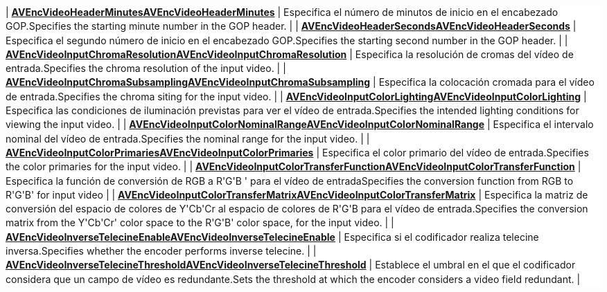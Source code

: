 | [<span data-ttu-id="6461a-253">**AVEncVideoHeaderMinutes**</span><span class="sxs-lookup"><span data-stu-id="6461a-253">**AVEncVideoHeaderMinutes**</span></span>](avencvideoheaderminutes-property.md)                             | <span data-ttu-id="6461a-254">Especifica el número de minutos de inicio en el encabezado GOP.</span><span class="sxs-lookup"><span data-stu-id="6461a-254">Specifies the starting minute number in the GOP header.</span></span>                                                               |
| [<span data-ttu-id="6461a-255">**AVEncVideoHeaderSeconds**</span><span class="sxs-lookup"><span data-stu-id="6461a-255">**AVEncVideoHeaderSeconds**</span></span>](avencvideoheaderseconds-property.md)                             | <span data-ttu-id="6461a-256">Especifica el segundo número de inicio en el encabezado GOP.</span><span class="sxs-lookup"><span data-stu-id="6461a-256">Specifies the starting second number in the GOP header.</span></span>                                                               |
| [<span data-ttu-id="6461a-257">**AVEncVideoInputChromaResolution**</span><span class="sxs-lookup"><span data-stu-id="6461a-257">**AVEncVideoInputChromaResolution**</span></span>](avencvideoinputchromaresolution-property.md)             | <span data-ttu-id="6461a-258">Especifica la resolución de cromas del vídeo de entrada.</span><span class="sxs-lookup"><span data-stu-id="6461a-258">Specifies the chroma resolution of the input video.</span></span>                                                                   |
| [<span data-ttu-id="6461a-259">**AVEncVideoInputChromaSubsampling**</span><span class="sxs-lookup"><span data-stu-id="6461a-259">**AVEncVideoInputChromaSubsampling**</span></span>](avencvideoinputchromasubsampling-property.md)           | <span data-ttu-id="6461a-260">Especifica la colocación cromada para el vídeo de entrada.</span><span class="sxs-lookup"><span data-stu-id="6461a-260">Specifies the chroma siting for the input video.</span></span>                                                                      |
| [<span data-ttu-id="6461a-261">**AVEncVideoInputColorLighting**</span><span class="sxs-lookup"><span data-stu-id="6461a-261">**AVEncVideoInputColorLighting**</span></span>](avencvideoinputcolorlighting-property.md)                   | <span data-ttu-id="6461a-262">Especifica las condiciones de iluminación previstas para ver el vídeo de entrada.</span><span class="sxs-lookup"><span data-stu-id="6461a-262">Specifies the intended lighting conditions for viewing the input video.</span></span>                                               |
| [<span data-ttu-id="6461a-263">**AVEncVideoInputColorNominalRange**</span><span class="sxs-lookup"><span data-stu-id="6461a-263">**AVEncVideoInputColorNominalRange**</span></span>](avencvideoinputcolornominalrange-property.md)           | <span data-ttu-id="6461a-264">Especifica el intervalo nominal del vídeo de entrada.</span><span class="sxs-lookup"><span data-stu-id="6461a-264">Specifies the nominal range for the input video.</span></span>                                                                      |
| [<span data-ttu-id="6461a-265">**AVEncVideoInputColorPrimaries**</span><span class="sxs-lookup"><span data-stu-id="6461a-265">**AVEncVideoInputColorPrimaries**</span></span>](avencvideoinputcolorprimaries-property.md)                 | <span data-ttu-id="6461a-266">Especifica el color primario del vídeo de entrada.</span><span class="sxs-lookup"><span data-stu-id="6461a-266">Specifies the color primaries for the input video.</span></span>                                                                    |
| [<span data-ttu-id="6461a-267">**AVEncVideoInputColorTransferFunction**</span><span class="sxs-lookup"><span data-stu-id="6461a-267">**AVEncVideoInputColorTransferFunction**</span></span>](avencvideoinputcolortransferfunction-property.md)   | <span data-ttu-id="6461a-268">Especifica la función de conversión de RGB a R'G'B ' para el vídeo de entrada</span><span class="sxs-lookup"><span data-stu-id="6461a-268">Specifies the conversion function from RGB to R'G'B' for input video</span></span>                                                  |
| [<span data-ttu-id="6461a-269">**AVEncVideoInputColorTransferMatrix**</span><span class="sxs-lookup"><span data-stu-id="6461a-269">**AVEncVideoInputColorTransferMatrix**</span></span>](avencvideoinputcolortransfermatrix-property.md)       | <span data-ttu-id="6461a-270">Especifica la matriz de conversión del espacio de colores de Y'Cb'Cr al espacio de colores de R'G'B para el vídeo de entrada.</span><span class="sxs-lookup"><span data-stu-id="6461a-270">Specifies the conversion matrix from the Y'Cb'Cr' color space to the R'G'B' color space, for the input video.</span></span>         |
| [<span data-ttu-id="6461a-271">**AVEncVideoInverseTelecineEnable**</span><span class="sxs-lookup"><span data-stu-id="6461a-271">**AVEncVideoInverseTelecineEnable**</span></span>](avencvideoinversetelecineenable-property.md)             | <span data-ttu-id="6461a-272">Especifica si el codificador realiza telecine inversa.</span><span class="sxs-lookup"><span data-stu-id="6461a-272">Specifies whether the encoder performs inverse telecine.</span></span>                                                              |
| [<span data-ttu-id="6461a-273">**AVEncVideoInverseTelecineThreshold**</span><span class="sxs-lookup"><span data-stu-id="6461a-273">**AVEncVideoInverseTelecineThreshold**</span></span>](avencvideoinversetelecinethreshold-property.md)       | <span data-ttu-id="6461a-274">Establece el umbral en el que el codificador considera que un campo de vídeo es redundante.</span><span class="sxs-lookup"><span data-stu-id="6461a-274">Sets the threshold at which the encoder considers a video field redundant.</span></span>                                            |